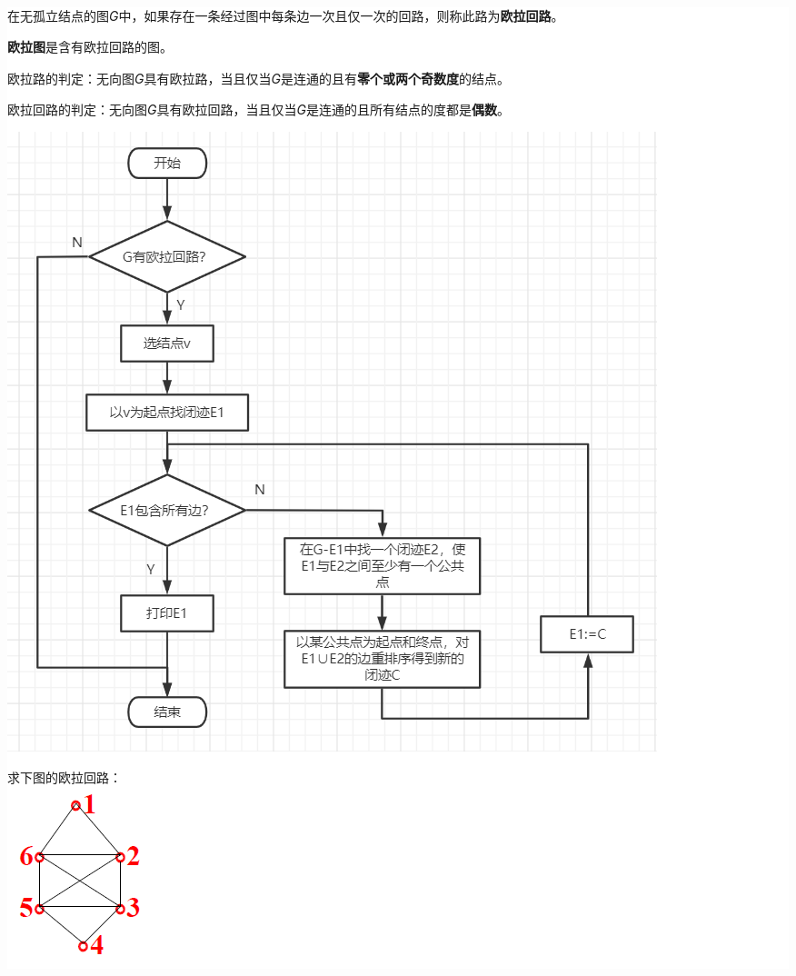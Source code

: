 在无孤立结点的图$G$中，如果存在一条经过图中每条边一次且仅一次的回路，则称此路为**欧拉回路**。

**欧拉图**是含有欧拉回路的图。

欧拉路的判定：无向图$G$具有欧拉路，当且仅当$G$是连通的且有**零个或两个奇数度**的结点。

欧拉回路的判定：无向图$G$具有欧拉回路，当且仅当$G$是连通的且所有结点的度都是**偶数**。

![](../../images/计算机科学的数学基础/离散数学的图与树理论/26.png)

求下图的欧拉回路：<br>
![](../../images/计算机科学的数学基础/离散数学的图与树理论/27.png)
